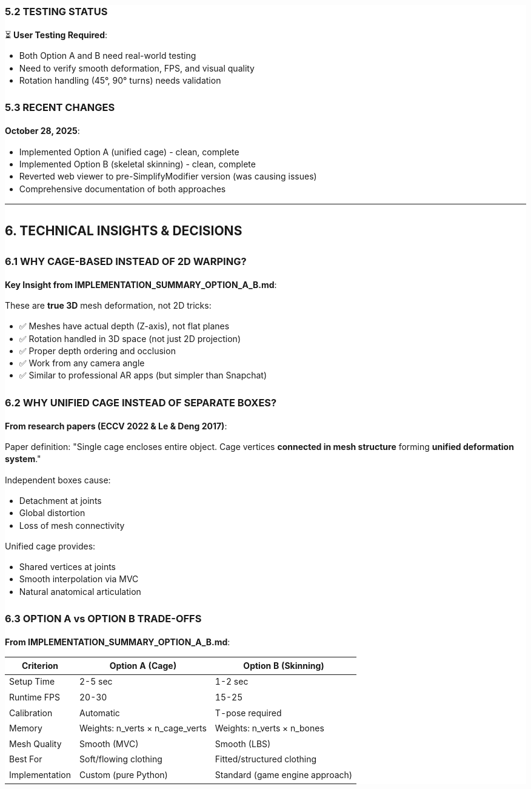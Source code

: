 ### 5.2 TESTING STATUS

⏳ **User Testing Required**:
- Both Option A and B need real-world testing
- Need to verify smooth deformation, FPS, and visual quality
- Rotation handling (45°, 90° turns) needs validation

### 5.3 RECENT CHANGES

**October 28, 2025**:
- Implemented Option A (unified cage) - clean, complete
- Implemented Option B (skeletal skinning) - clean, complete
- Reverted web viewer to pre-SimplifyModifier version (was causing issues)
- Comprehensive documentation of both approaches

---

## 6. TECHNICAL INSIGHTS & DECISIONS

### 6.1 WHY CAGE-BASED INSTEAD OF 2D WARPING?

**Key Insight from IMPLEMENTATION_SUMMARY_OPTION_A_B.md**:

These are **true 3D** mesh deformation, not 2D tricks:
- ✅ Meshes have actual depth (Z-axis), not flat planes
- ✅ Rotation handled in 3D space (not just 2D projection)
- ✅ Proper depth ordering and occlusion
- ✅ Work from any camera angle
- ✅ Similar to professional AR apps (but simpler than Snapchat)

### 6.2 WHY UNIFIED CAGE INSTEAD OF SEPARATE BOXES?

**From research papers (ECCV 2022 & Le & Deng 2017)**:

Paper definition: "Single cage encloses entire object. Cage vertices **connected in mesh structure** forming **unified deformation system**."

Independent boxes cause:
- Detachment at joints
- Global distortion
- Loss of mesh connectivity

Unified cage provides:
- Shared vertices at joints
- Smooth interpolation via MVC
- Natural anatomical articulation

### 6.3 OPTION A vs OPTION B TRADE-OFFS

**From IMPLEMENTATION_SUMMARY_OPTION_A_B.md**:

| Criterion | Option A (Cage) | Option B (Skinning) |
|-----------|-----------------|-------------------|
| Setup Time | 2-5 sec | 1-2 sec |
| Runtime FPS | 20-30 | 15-25 |
| Calibration | Automatic | T-pose required |
| Memory | Weights: n_verts × n_cage_verts | Weights: n_verts × n_bones |
| Mesh Quality | Smooth (MVC) | Smooth (LBS) |
| Best For | Soft/flowing clothing | Fitted/structured clothing |
| Implementation | Custom (pure Python) | Standard (game engine approach) |
